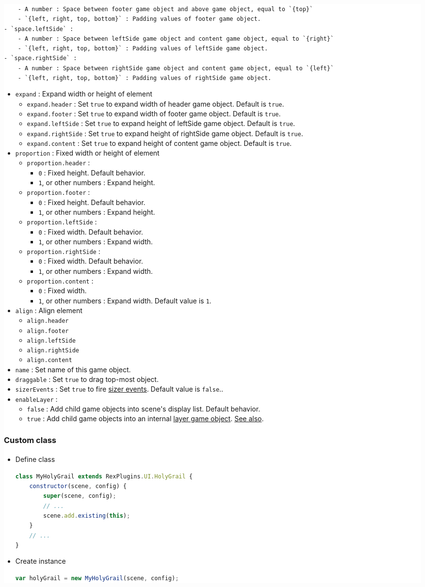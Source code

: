         - A number : Space between footer game object and above game object, equal to `{top}`
        - `{left, right, top, bottom}` : Padding values of footer game object.
    - `space.leftSide` : 
        - A number : Space between leftSide game object and content game object, equal to `{right}`
        - `{left, right, top, bottom}` : Padding values of leftSide game object.
    - `space.rightSide` : 
        - A number : Space between rightSide game object and content game object, equal to `{left}`
        - `{left, right, top, bottom}` : Padding values of rightSide game object.
- `expand` : Expand width or height of element
    - `expand.header` : Set `true` to expand width of header game object. Default is `true`.
    - `expand.footer` : Set `true` to expand width of footer game object. Default is `true`.
    - `expand.leftSide` : Set `true` to expand height of leftSide game object. Default is `true`.
    - `expand.rightSide` : Set `true` to expand height of rightSide game object. Default is `true`.
    - `expand.content` : Set `true` to expand height of content game object. Default is `true`.
- `proportion` : Fixed width or height of element
    - `proportion.header` : 
        - `0` : Fixed height. Default behavior.
        - `1`, or other numbers : Expand height.
    - `proportion.footer` :
        - `0` : Fixed height. Default behavior.
        - `1`, or other numbers : Expand height.
    - `proportion.leftSide` :
        - `0` : Fixed width. Default behavior.
        - `1`, or other numbers : Expand width.
    - `proportion.rightSide` :
        - `0` : Fixed width. Default behavior.
        - `1`, or other numbers : Expand width.
    - `proportion.content` :
        - `0` : Fixed width.
        - `1`, or other numbers : Expand width. Default value is `1`.
- `align` : Align element
    - `align.header`
    - `align.footer`
    - `align.leftSide`
    - `align.rightSide`
    - `align.content`
- `name` : Set name of this game object.
- `draggable` : Set `true` to drag top-most object.
- `sizerEvents` : Set `true` to fire [sizer events](ui-basesizer.md#events). Default value is `false`..
- `enableLayer` : 
    - `false` : Add child game objects into scene's display list. Default behavior.
    - `true` : Add child game objects into an internal [layer game object](layer.md). [See also](containerlite.md#render-layer).

### Custom class

- Define class
    ```javascript
    class MyHolyGrail extends RexPlugins.UI.HolyGrail {
        constructor(scene, config) {
            super(scene, config);
            // ...
            scene.add.existing(this);
        }
        // ...
    }
    ```
- Create instance
    ```javascript
    var holyGrail = new MyHolyGrail(scene, config);
    ```
